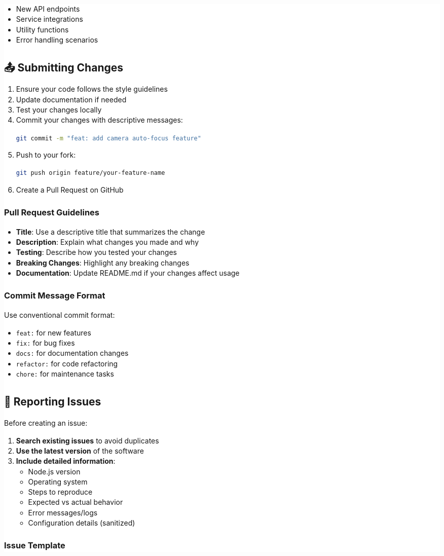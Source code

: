 - New API endpoints
- Service integrations
- Utility functions
- Error handling scenarios

## 📤 Submitting Changes

1. Ensure your code follows the style guidelines
2. Update documentation if needed
3. Test your changes locally
4. Commit your changes with descriptive messages:
   ```bash
   git commit -m "feat: add camera auto-focus feature"
   ```
5. Push to your fork:
   ```bash
   git push origin feature/your-feature-name
   ```
6. Create a Pull Request on GitHub

### Pull Request Guidelines

- **Title**: Use a descriptive title that summarizes the change
- **Description**: Explain what changes you made and why
- **Testing**: Describe how you tested your changes
- **Breaking Changes**: Highlight any breaking changes
- **Documentation**: Update README.md if your changes affect usage

### Commit Message Format

Use conventional commit format:
- `feat:` for new features
- `fix:` for bug fixes
- `docs:` for documentation changes
- `refactor:` for code refactoring
- `chore:` for maintenance tasks

## 🐛 Reporting Issues

Before creating an issue:

1. **Search existing issues** to avoid duplicates
2. **Use the latest version** of the software
3. **Include detailed information**:
   - Node.js version
   - Operating system
   - Steps to reproduce
   - Expected vs actual behavior
   - Error messages/logs
   - Configuration details (sanitized)

### Issue Template
